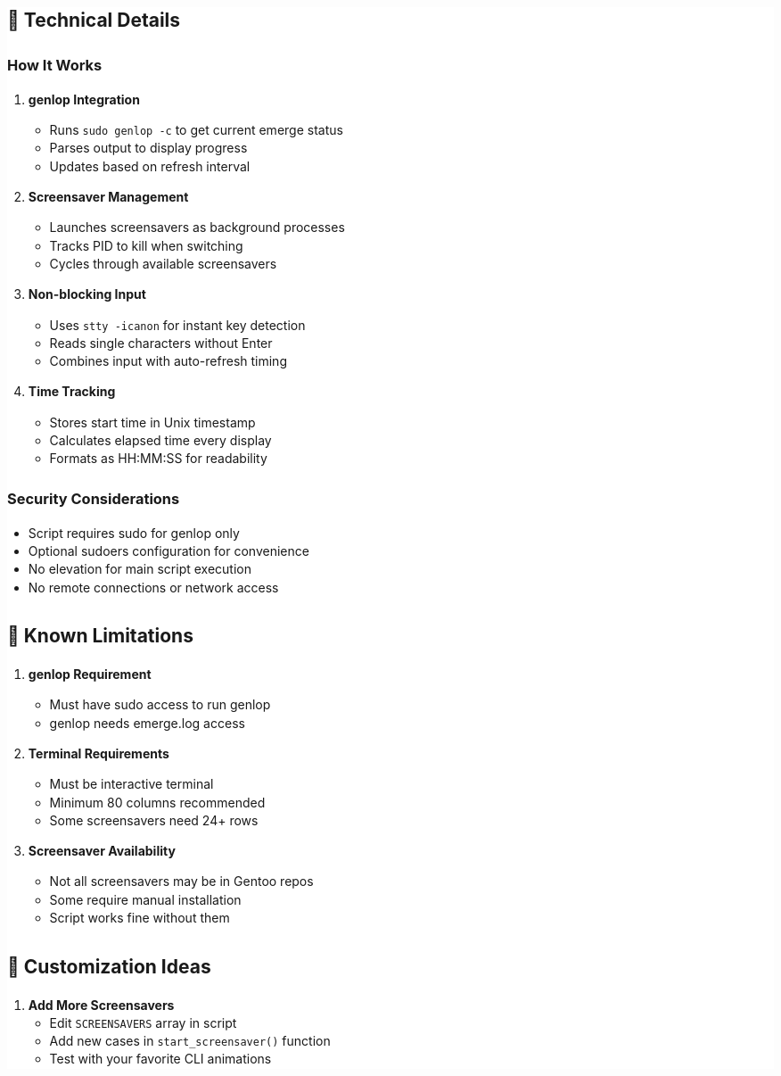 ## 🔧 Technical Details

### How It Works

1. **genlop Integration**
   - Runs `sudo genlop -c` to get current emerge status
   - Parses output to display progress
   - Updates based on refresh interval

2. **Screensaver Management**
   - Launches screensavers as background processes
   - Tracks PID to kill when switching
   - Cycles through available screensavers

3. **Non-blocking Input**
   - Uses `stty -icanon` for instant key detection
   - Reads single characters without Enter
   - Combines input with auto-refresh timing

4. **Time Tracking**
   - Stores start time in Unix timestamp
   - Calculates elapsed time every display
   - Formats as HH:MM:SS for readability

### Security Considerations

- Script requires sudo for genlop only
- Optional sudoers configuration for convenience
- No elevation for main script execution
- No remote connections or network access

## 🐛 Known Limitations

1. **genlop Requirement**
   - Must have sudo access to run genlop
   - genlop needs emerge.log access

2. **Terminal Requirements**
   - Must be interactive terminal
   - Minimum 80 columns recommended
   - Some screensavers need 24+ rows

3. **Screensaver Availability**
   - Not all screensavers may be in Gentoo repos
   - Some require manual installation
   - Script works fine without them

## 🎨 Customization Ideas

1. **Add More Screensavers**
   - Edit `SCREENSAVERS` array in script
   - Add new cases in `start_screensaver()` function
   - Test with your favorite CLI animations
